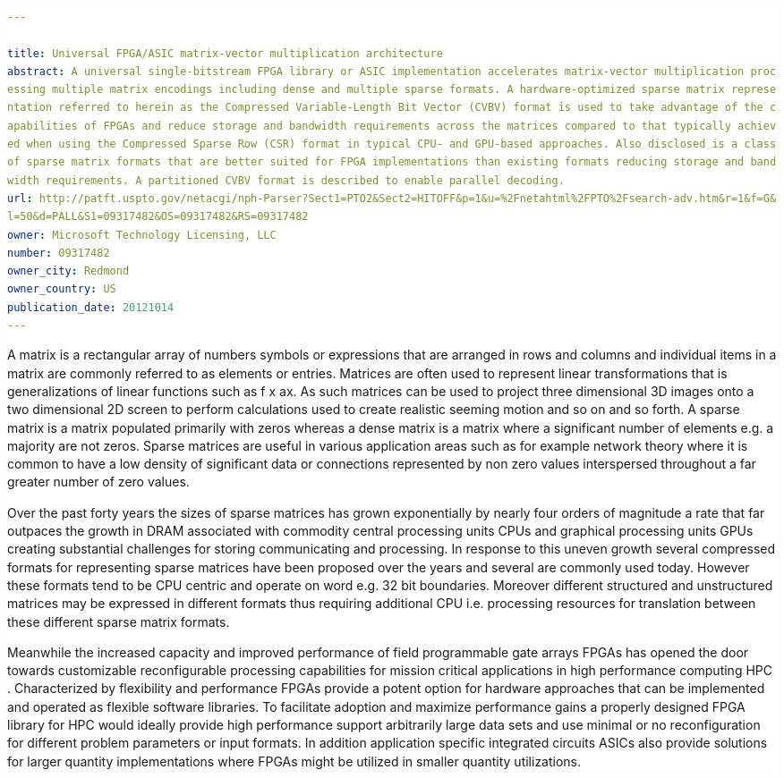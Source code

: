 ```yaml
---

title: Universal FPGA/ASIC matrix-vector multiplication architecture
abstract: A universal single-bitstream FPGA library or ASIC implementation accelerates matrix-vector multiplication processing multiple matrix encodings including dense and multiple sparse formats. A hardware-optimized sparse matrix representation referred to herein as the Compressed Variable-Length Bit Vector (CVBV) format is used to take advantage of the capabilities of FPGAs and reduce storage and bandwidth requirements across the matrices compared to that typically achieved when using the Compressed Sparse Row (CSR) format in typical CPU- and GPU-based approaches. Also disclosed is a class of sparse matrix formats that are better suited for FPGA implementations than existing formats reducing storage and bandwidth requirements. A partitioned CVBV format is described to enable parallel decoding.
url: http://patft.uspto.gov/netacgi/nph-Parser?Sect1=PTO2&Sect2=HITOFF&p=1&u=%2Fnetahtml%2FPTO%2Fsearch-adv.htm&r=1&f=G&l=50&d=PALL&S1=09317482&OS=09317482&RS=09317482
owner: Microsoft Technology Licensing, LLC
number: 09317482
owner_city: Redmond
owner_country: US
publication_date: 20121014
---
```

A matrix is a rectangular array of numbers symbols or expressions that are arranged in rows and columns and individual items in a matrix are commonly referred to as elements or entries. Matrices are often used to represent linear transformations that is generalizations of linear functions such as f x ax. As such matrices can be used to project three dimensional 3D images onto a two dimensional 2D screen to perform calculations used to create realistic seeming motion and so on and so forth. A sparse matrix is a matrix populated primarily with zeros whereas a dense matrix is a matrix where a significant number of elements e.g. a majority are not zeros. Sparse matrices are useful in various application areas such as for example network theory where it is common to have a low density of significant data or connections represented by non zero values interspersed throughout a far greater number of zero values.

Over the past forty years the sizes of sparse matrices has grown exponentially by nearly four orders of magnitude a rate that far outpaces the growth in DRAM associated with commodity central processing units CPUs and graphical processing units GPUs creating substantial challenges for storing communicating and processing. In response to this uneven growth several compressed formats for representing sparse matrices have been proposed over the years and several are commonly used today. However these formats tend to be CPU centric and operate on word e.g. 32 bit boundaries. Moreover different structured and unstructured matrices may be expressed in different formats thus requiring additional CPU i.e. processing resources for translation between these different sparse matrix formats.

Meanwhile the increased capacity and improved performance of field programmable gate arrays FPGAs has opened the door towards customizable reconfigurable processing capabilities for mission critical applications in high performance computing HPC . Characterized by flexibility and performance FPGAs provide a potent option for hardware approaches that can be implemented and operated as flexible software libraries. To facilitate adoption and maximize performance gains a properly designed FPGA library for HPC would ideally provide high performance support arbitrarily large data sets and use minimal or no reconfiguration for different problem parameters or input formats. In addition application specific integrated circuits ASICs also provide solutions for larger quantity implementations where FPGAs might be utilized in smaller quantity utilizations.
